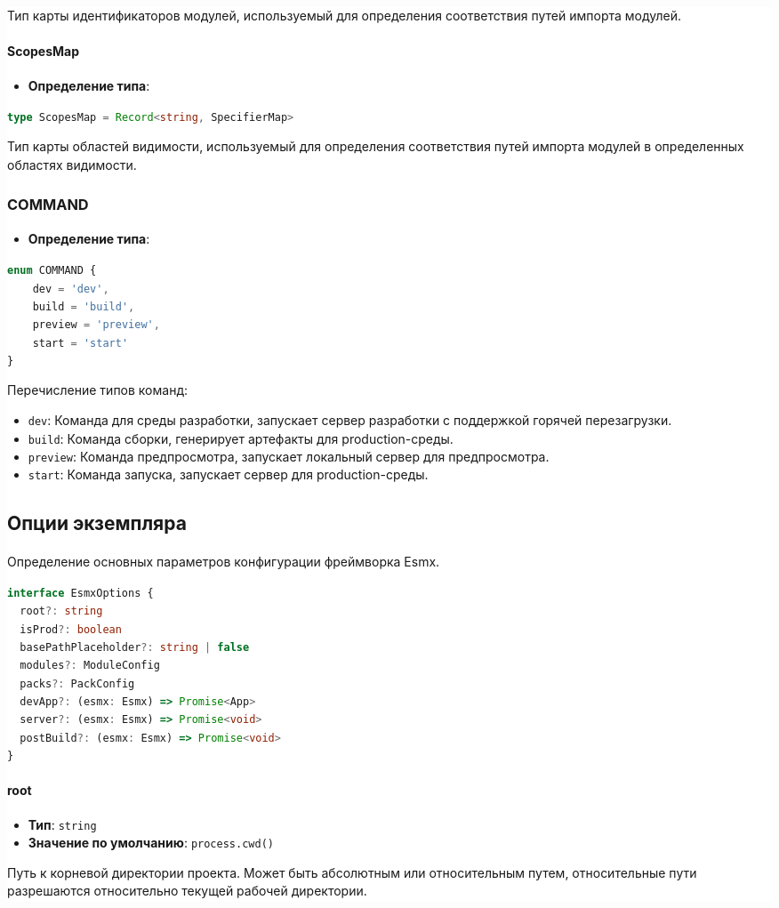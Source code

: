 Тип карты идентификаторов модулей, используемый для определения соответствия путей импорта модулей.

#### ScopesMap

- **Определение типа**:
```ts
type ScopesMap = Record<string, SpecifierMap>
```

Тип карты областей видимости, используемый для определения соответствия путей импорта модулей в определенных областях видимости.

### COMMAND

- **Определение типа**:
```ts
enum COMMAND {
    dev = 'dev',
    build = 'build',
    preview = 'preview',
    start = 'start'
}
```

Перечисление типов команд:
- `dev`: Команда для среды разработки, запускает сервер разработки с поддержкой горячей перезагрузки.
- `build`: Команда сборки, генерирует артефакты для production-среды.
- `preview`: Команда предпросмотра, запускает локальный сервер для предпросмотра.
- `start`: Команда запуска, запускает сервер для production-среды.

## Опции экземпляра

Определение основных параметров конфигурации фреймворка Esmx.

```ts
interface EsmxOptions {
  root?: string
  isProd?: boolean
  basePathPlaceholder?: string | false
  modules?: ModuleConfig
  packs?: PackConfig
  devApp?: (esmx: Esmx) => Promise<App>
  server?: (esmx: Esmx) => Promise<void>
  postBuild?: (esmx: Esmx) => Promise<void>
}
```

#### root

- **Тип**: `string`
- **Значение по умолчанию**: `process.cwd()`

Путь к корневой директории проекта. Может быть абсолютным или относительным путем, относительные пути разрешаются относительно текущей рабочей директории.
